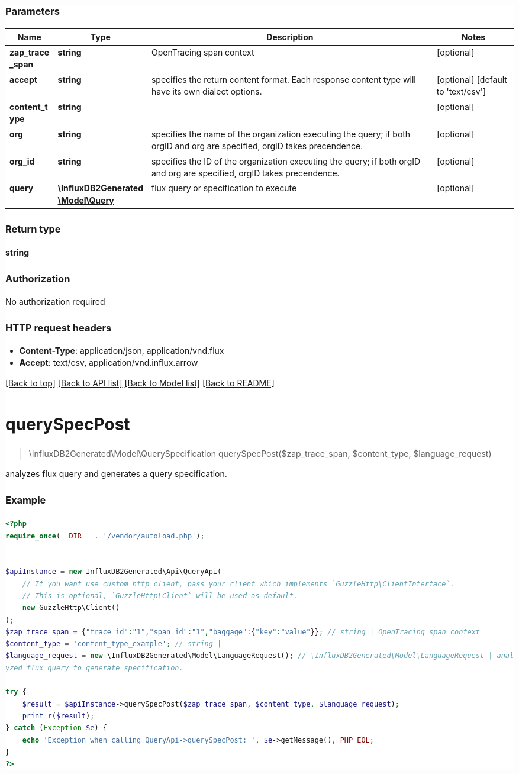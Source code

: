 ### Parameters

Name | Type | Description  | Notes
------------- | ------------- | ------------- | -------------
 **zap_trace_span** | **string**| OpenTracing span context | [optional]
 **accept** | **string**| specifies the return content format. Each response content type will have its own dialect options. | [optional] [default to &#39;text/csv&#39;]
 **content_type** | **string**|  | [optional]
 **org** | **string**| specifies the name of the organization executing the query; if both orgID and org are specified, orgID takes precendence. | [optional]
 **org_id** | **string**| specifies the ID of the organization executing the query; if both orgID and org are specified, orgID takes precendence. | [optional]
 **query** | [**\InfluxDB2Generated\Model\Query**](../Model/Query.md)| flux query or specification to execute | [optional]

### Return type

**string**

### Authorization

No authorization required

### HTTP request headers

 - **Content-Type**: application/json, application/vnd.flux
 - **Accept**: text/csv, application/vnd.influx.arrow

[[Back to top]](#) [[Back to API list]](../../README.md#documentation-for-api-endpoints) [[Back to Model list]](../../README.md#documentation-for-models) [[Back to README]](../../README.md)

# **querySpecPost**
> \InfluxDB2Generated\Model\QuerySpecification querySpecPost($zap_trace_span, $content_type, $language_request)



analyzes flux query and generates a query specification.

### Example
```php
<?php
require_once(__DIR__ . '/vendor/autoload.php');


$apiInstance = new InfluxDB2Generated\Api\QueryApi(
    // If you want use custom http client, pass your client which implements `GuzzleHttp\ClientInterface`.
    // This is optional, `GuzzleHttp\Client` will be used as default.
    new GuzzleHttp\Client()
);
$zap_trace_span = {"trace_id":"1","span_id":"1","baggage":{"key":"value"}}; // string | OpenTracing span context
$content_type = 'content_type_example'; // string | 
$language_request = new \InfluxDB2Generated\Model\LanguageRequest(); // \InfluxDB2Generated\Model\LanguageRequest | analyzed flux query to generate specification.

try {
    $result = $apiInstance->querySpecPost($zap_trace_span, $content_type, $language_request);
    print_r($result);
} catch (Exception $e) {
    echo 'Exception when calling QueryApi->querySpecPost: ', $e->getMessage(), PHP_EOL;
}
?>
```